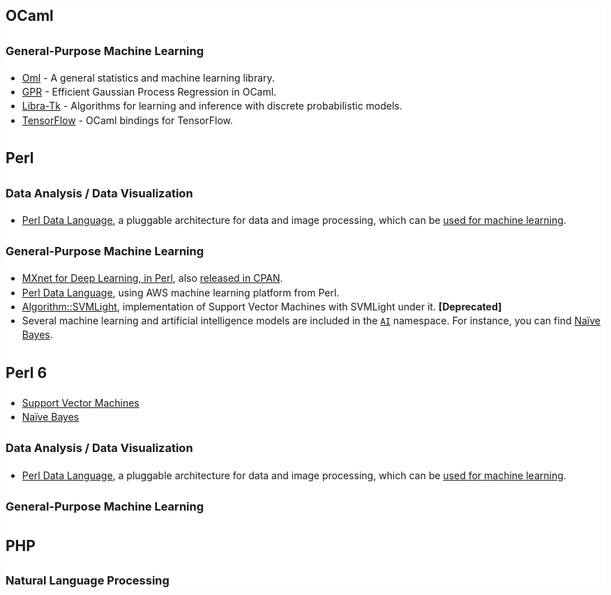 
## OCaml

### General-Purpose Machine Learning

- [Oml](https://github.com/rleonid/oml) - A general statistics and machine learning library.
- [GPR](https://mmottl.github.io/gpr/) - Efficient Gaussian Process Regression in OCaml.
- [Libra-Tk](https://libra.cs.uoregon.edu/) - Algorithms for learning and inference with discrete probabilistic models.
- [TensorFlow](https://github.com/LaurentMazare/tensorflow-ocaml) - OCaml bindings for TensorFlow.


## Perl

### Data Analysis / Data Visualization

- [Perl Data Language](https://metacpan.org/pod/Paws::MachineLearning), a pluggable architecture for data and image processing, which can be [used for machine learning](https://github.com/zenogantner/PDL-ML).


### General-Purpose Machine Learning

- [MXnet for Deep Learning, in Perl](https://github.com/apache/incubator-mxnet/tree/master/perl-package), also [released in CPAN](https://metacpan.org/pod/AI::MXNet).
- [Perl Data Language](https://metacpan.org/pod/Paws::MachineLearning), using AWS machine learning platform from Perl.
- [Algorithm::SVMLight](https://metacpan.org/pod/Algorithm::SVMLight), implementation of Support Vector Machines with SVMLight under it. **[Deprecated]**
- Several machine learning and artificial intelligence models are included in the [`AI`](https://metacpan.org/search?size=20&amp;q=AI) namespace. For instance, you can find [Naïve Bayes](https://metacpan.org/pod/AI::NaiveBayes).


## Perl 6

- [Support Vector Machines](https://github.com/titsuki/p6-Algorithm-LibSVM)
- [Naïve Bayes](https://github.com/titsuki/p6-Algorithm-NaiveBayes)


### Data Analysis / Data Visualization

- [Perl Data Language](https://metacpan.org/pod/Paws::MachineLearning), a pluggable architecture for data and image processing, which can be [used for machine learning](https://github.com/zenogantner/PDL-ML).


### General-Purpose Machine Learning

## PHP

### Natural Language Processing
